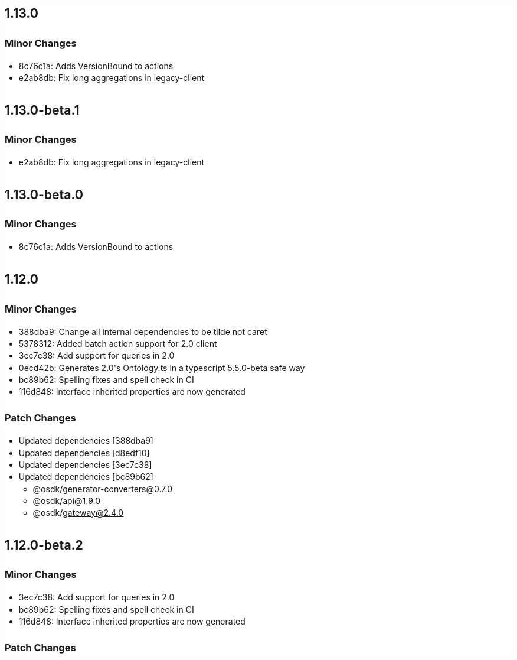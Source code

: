 ## 1.13.0

### Minor Changes

- 8c76c1a: Adds VersionBound to actions
- e2ab8db: Fix long aggregations in legacy-client

## 1.13.0-beta.1

### Minor Changes

- e2ab8db: Fix long aggregations in legacy-client

## 1.13.0-beta.0

### Minor Changes

- 8c76c1a: Adds VersionBound to actions

## 1.12.0

### Minor Changes

- 388dba9: Change all internal dependencies to be tilde not caret
- 5378312: Added batch action support for 2.0 client
- 3ec7c38: Add support for queries in 2.0
- 0ecd42b: Generates 2.0's Ontology.ts in a typescript 5.5.0-beta safe way
- bc89b62: Spelling fixes and spell check in CI
- 116d848: Interface inherited properties are now generated

### Patch Changes

- Updated dependencies [388dba9]
- Updated dependencies [d8edf10]
- Updated dependencies [3ec7c38]
- Updated dependencies [bc89b62]
  - @osdk/generator-converters@0.7.0
  - @osdk/api@1.9.0
  - @osdk/gateway@2.4.0

## 1.12.0-beta.2

### Minor Changes

- 3ec7c38: Add support for queries in 2.0
- bc89b62: Spelling fixes and spell check in CI
- 116d848: Interface inherited properties are now generated

### Patch Changes
